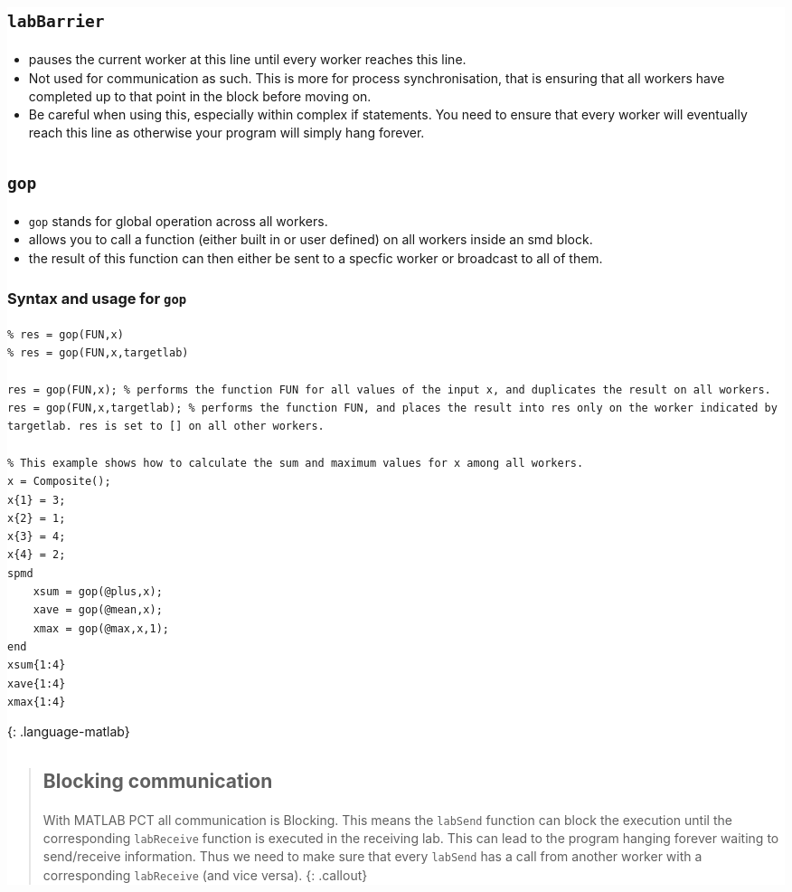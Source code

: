 

## `labBarrier`
 * pauses the current worker at this line until every worker reaches this line.
 * Not used for communication as such. This is more for process synchronisation, that is ensuring
 that all workers have completed up to that point in the block before moving on.
 * Be careful when using this, especially within complex if statements. You need to ensure that every
 worker will eventually reach this line as otherwise your program will simply hang forever.

## `gop`
 * `gop` stands for global operation across all workers.
 * allows you to call a function (either built in or user defined) on all workers inside an smd block.
 * the result of this function can then either be sent to a specfic worker or broadcast to all of them.
 
### Syntax and usage for `gop`
~~~
% res = gop(FUN,x)
% res = gop(FUN,x,targetlab)

res = gop(FUN,x); % performs the function FUN for all values of the input x, and duplicates the result on all workers.
res = gop(FUN,x,targetlab); % performs the function FUN, and places the result into res only on the worker indicated by targetlab. res is set to [] on all other workers.

% This example shows how to calculate the sum and maximum values for x among all workers.
x = Composite(); 
x{1} = 3;
x{2} = 1;
x{3} = 4;
x{4} = 2;
spmd
    xsum = gop(@plus,x);
    xave = gop(@mean,x);
    xmax = gop(@max,x,1);
end
xsum{1:4}
xave{1:4}
xmax{1:4}
~~~
{: .language-matlab}

> ## Blocking communication
> With MATLAB PCT all communication is Blocking. This means the `labSend` function can block the execution until the
corresponding `labReceive` function is executed in the receiving lab. This can lead to the program hanging
forever waiting to send/receive information. Thus we need to make sure that every `labSend` has a call from
another worker with a corresponding `labReceive` (and vice versa).
{: .callout}
